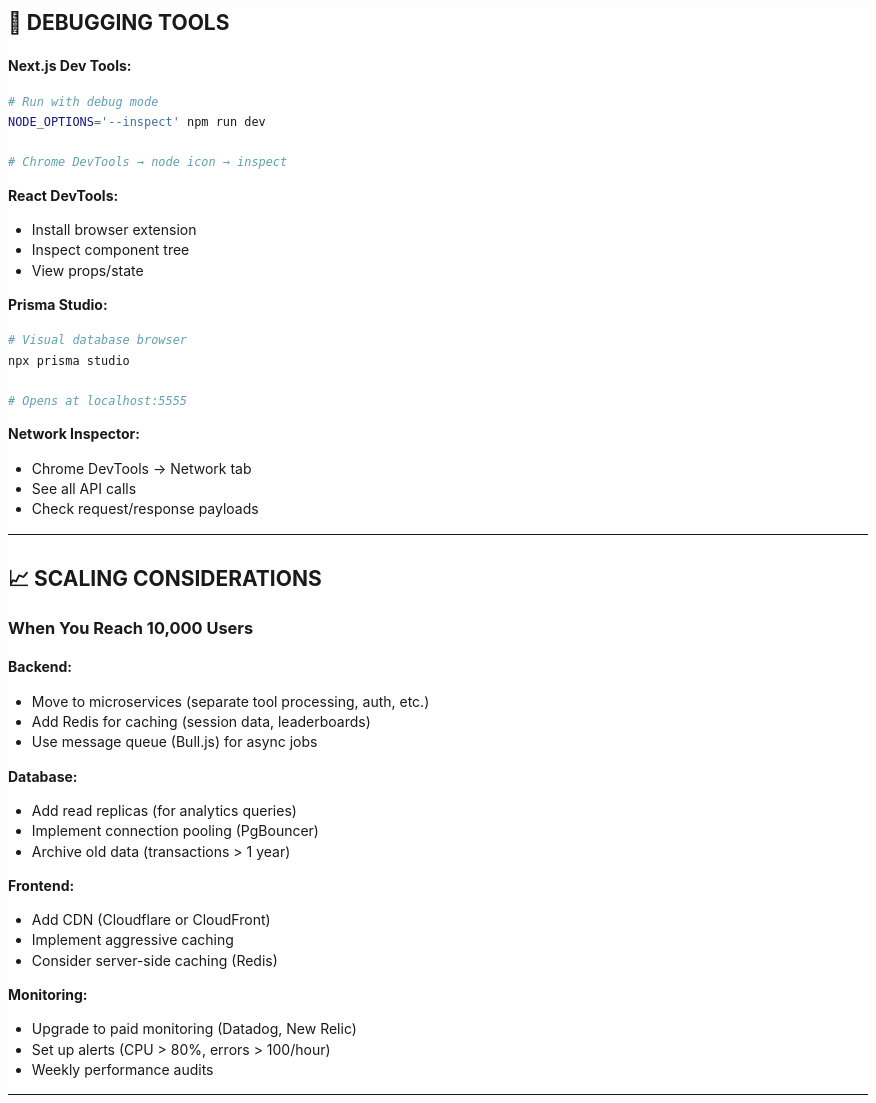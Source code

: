 
## 🐛 DEBUGGING TOOLS

**Next.js Dev Tools:**
```bash
# Run with debug mode
NODE_OPTIONS='--inspect' npm run dev

# Chrome DevTools → node icon → inspect
```

**React DevTools:**
- Install browser extension
- Inspect component tree
- View props/state

**Prisma Studio:**
```bash
# Visual database browser
npx prisma studio

# Opens at localhost:5555
```

**Network Inspector:**
- Chrome DevTools → Network tab
- See all API calls
- Check request/response payloads

---

## 📈 SCALING CONSIDERATIONS

### **When You Reach 10,000 Users**

**Backend:**
- Move to microservices (separate tool processing, auth, etc.)
- Add Redis for caching (session data, leaderboards)
- Use message queue (Bull.js) for async jobs

**Database:**
- Add read replicas (for analytics queries)
- Implement connection pooling (PgBouncer)
- Archive old data (transactions > 1 year)

**Frontend:**
- Add CDN (Cloudflare or CloudFront)
- Implement aggressive caching
- Consider server-side caching (Redis)

**Monitoring:**
- Upgrade to paid monitoring (Datadog, New Relic)
- Set up alerts (CPU > 80%, errors > 100/hour)
- Weekly performance audits

---